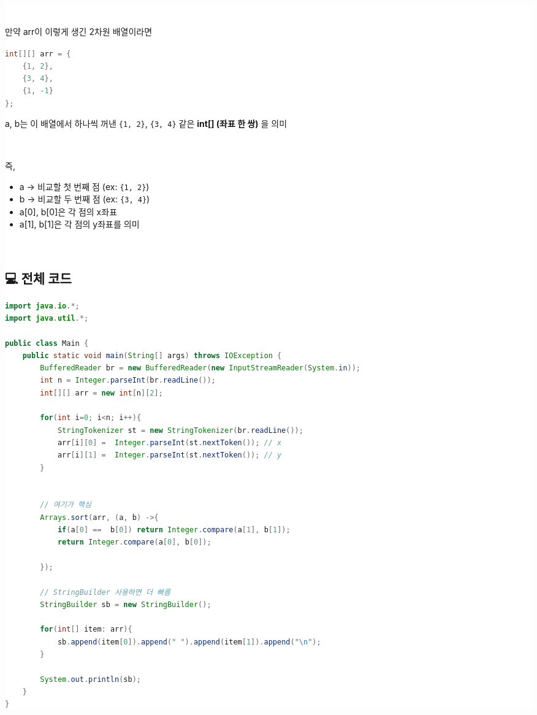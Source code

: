 <br>

만약 arr이 이렇게 생긴 2차원 배열이라면

```java
int[][] arr = {
    {1, 2},
    {3, 4},
    {1, -1}
};
```

a, b는 이 배열에서 하나씩 꺼낸 `{1, 2}`, `{3, 4}` 같은 **int[] (좌표 한 쌍)** 을 의미

<br>

즉,

- a → 비교할 첫 번째 점 (ex: `{1, 2}`)
- b → 비교할 두 번째 점 (ex: `{3, 4}`)
- a[0], b[0]은 각 점의 x좌표
- a[1], b[1]은 각 점의 y좌표를 의미

<br>

## 💻 전체 코드

```java
import java.io.*;
import java.util.*;

public class Main {
    public static void main(String[] args) throws IOException {
        BufferedReader br = new BufferedReader(new InputStreamReader(System.in));
        int n = Integer.parseInt(br.readLine());
        int[][] arr = new int[n][2];

        for(int i=0; i<n; i++){
            StringTokenizer st = new StringTokenizer(br.readLine());
            arr[i][0] =  Integer.parseInt(st.nextToken()); // x
            arr[i][1] =  Integer.parseInt(st.nextToken()); // y
        }


        // 여기가 핵심
        Arrays.sort(arr, (a, b) ->{
            if(a[0] ==  b[0]) return Integer.compare(a[1], b[1]);
            return Integer.compare(a[0], b[0]);

        });

        // StringBuilder 사용하면 더 빠름
        StringBuilder sb = new StringBuilder();

        for(int[] item: arr){
            sb.append(item[0]).append(" ").append(item[1]).append("\n");
        }

        System.out.println(sb);
    }
}
```
